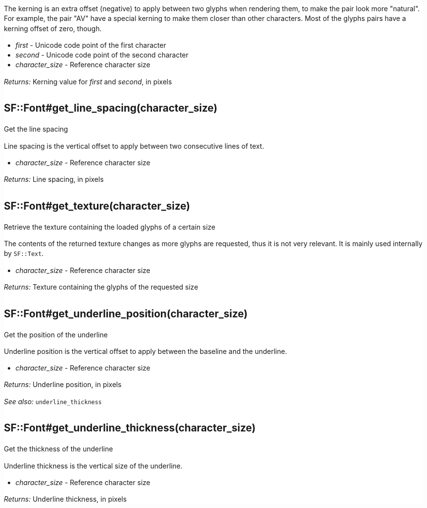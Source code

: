 The kerning is an extra offset (negative) to apply between two
glyphs when rendering them, to make the pair look more "natural".
For example, the pair "AV" have a special kerning to make them
closer than other characters. Most of the glyphs pairs have a
kerning offset of zero, though.

* *first* - Unicode code point of the first character
* *second* - Unicode code point of the second character
* *character_size* - Reference character size

*Returns:* Kerning value for *first* and *second*, in pixels

## SF::Font#get_line_spacing(character_size)

Get the line spacing

Line spacing is the vertical offset to apply between two
consecutive lines of text.

* *character_size* - Reference character size

*Returns:* Line spacing, in pixels

## SF::Font#get_texture(character_size)

Retrieve the texture containing the loaded glyphs of a certain size

The contents of the returned texture changes as more glyphs
are requested, thus it is not very relevant. It is mainly
used internally by `SF::Text`.

* *character_size* - Reference character size

*Returns:* Texture containing the glyphs of the requested size

## SF::Font#get_underline_position(character_size)

Get the position of the underline

Underline position is the vertical offset to apply between the
baseline and the underline.

* *character_size* - Reference character size

*Returns:* Underline position, in pixels

*See also:* `underline_thickness`

## SF::Font#get_underline_thickness(character_size)

Get the thickness of the underline

Underline thickness is the vertical size of the underline.

* *character_size* - Reference character size

*Returns:* Underline thickness, in pixels
